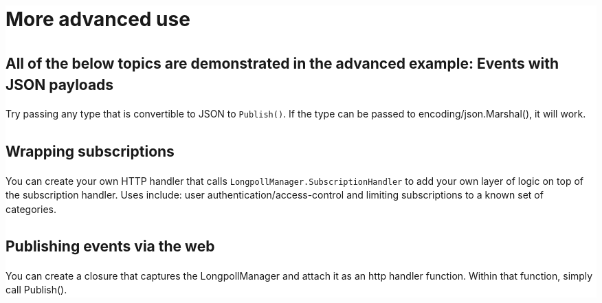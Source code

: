 More advanced use
=================
All of the below topics are demonstrated in the advanced example:
Events with JSON payloads
-----
Try passing any type that is convertible to JSON to ```Publish()```. If the type can be passed to encoding/json.Marshal(), it will work.

Wrapping subscriptions
-----
You can create your own HTTP handler that calls ```LongpollManager.SubscriptionHandler``` to add your own layer of logic on top of the subscription handler.  Uses include: user authentication/access-control and limiting subscriptions to a known set of categories.

Publishing events via the web
-----
You can create a closure that captures the LongpollManager and attach it as an http handler function.  Within that function, simply call Publish(). 
